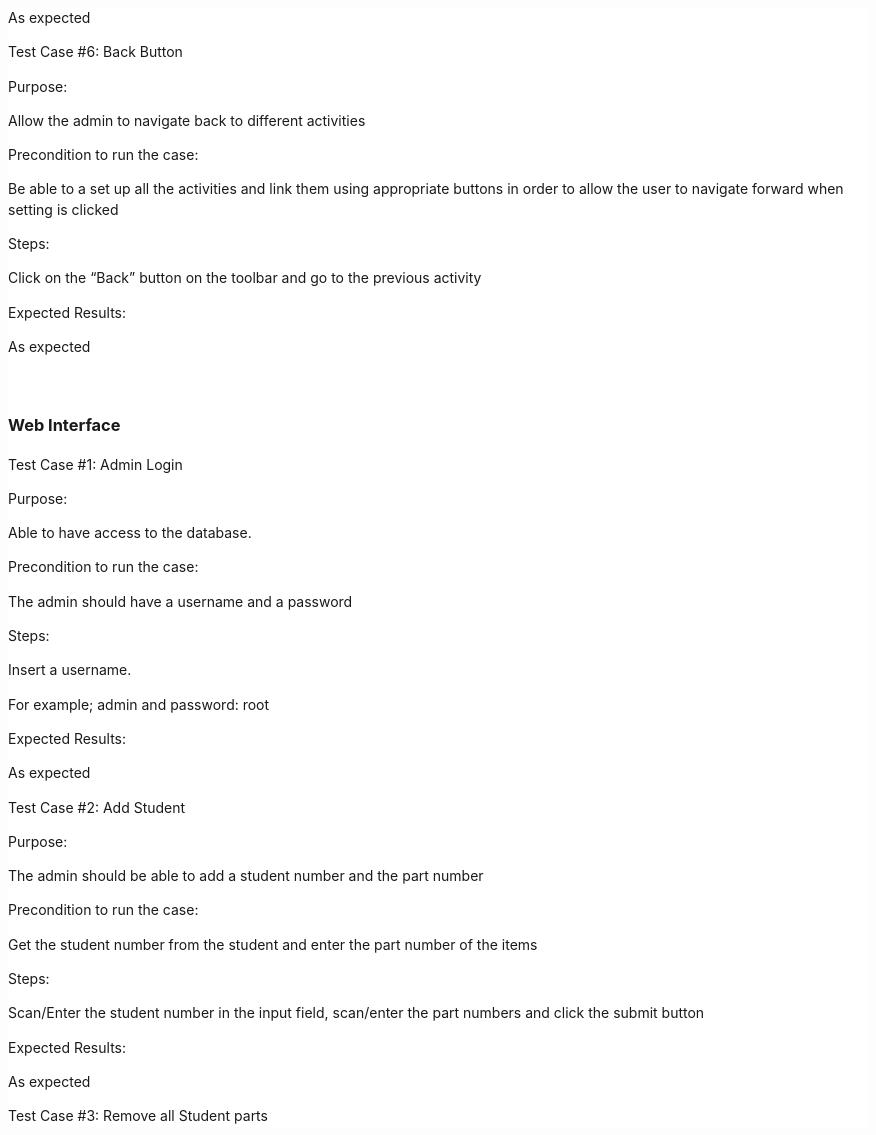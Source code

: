 As expected

Test Case \#6: Back Button

Purpose:

Allow the admin to navigate back to different activities

Precondition to run the case:

Be able to a set up all the activities and link them using appropriate buttons
in order to allow the user to navigate forward when setting is clicked

Steps:

Click on the “Back” button on the toolbar and go to the previous activity

Expected Results:

As expected

 

### Web Interface

Test Case \#1: Admin Login

Purpose:

Able to have access to the database.

Precondition to run the case:

The admin should have a username and a password

Steps:

Insert a username.

For example; admin and password: root

Expected Results:

As expected  

Test Case \#2: Add Student

Purpose:

The admin should be able to add a student number and the part number

Precondition to run the case:

Get the student number from the student and enter the part number of the items

Steps:

Scan/Enter the student number in the input field, scan/enter the part numbers
and click the submit button

Expected Results:

As expected

Test Case \#3: Remove all Student parts
